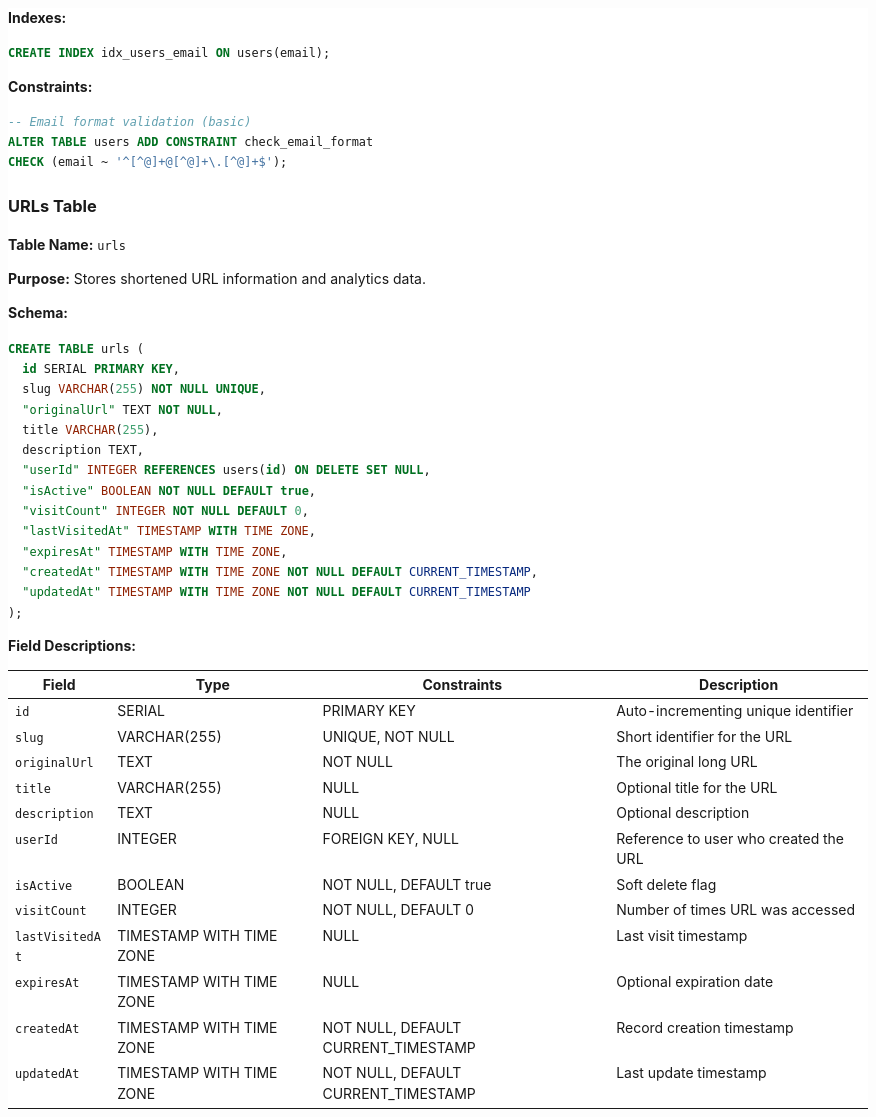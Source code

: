 **Indexes:**
```sql
CREATE INDEX idx_users_email ON users(email);
```

**Constraints:**
```sql
-- Email format validation (basic)
ALTER TABLE users ADD CONSTRAINT check_email_format 
CHECK (email ~ '^[^@]+@[^@]+\.[^@]+$');
```

### URLs Table

**Table Name:** `urls`

**Purpose:** Stores shortened URL information and analytics data.

**Schema:**
```sql
CREATE TABLE urls (
  id SERIAL PRIMARY KEY,
  slug VARCHAR(255) NOT NULL UNIQUE,
  "originalUrl" TEXT NOT NULL,
  title VARCHAR(255),
  description TEXT,
  "userId" INTEGER REFERENCES users(id) ON DELETE SET NULL,
  "isActive" BOOLEAN NOT NULL DEFAULT true,
  "visitCount" INTEGER NOT NULL DEFAULT 0,
  "lastVisitedAt" TIMESTAMP WITH TIME ZONE,
  "expiresAt" TIMESTAMP WITH TIME ZONE,
  "createdAt" TIMESTAMP WITH TIME ZONE NOT NULL DEFAULT CURRENT_TIMESTAMP,
  "updatedAt" TIMESTAMP WITH TIME ZONE NOT NULL DEFAULT CURRENT_TIMESTAMP
);
```

**Field Descriptions:**

| Field | Type | Constraints | Description |
|-------|------|-------------|-------------|
| `id` | SERIAL | PRIMARY KEY | Auto-incrementing unique identifier |
| `slug` | VARCHAR(255) | UNIQUE, NOT NULL | Short identifier for the URL |
| `originalUrl` | TEXT | NOT NULL | The original long URL |
| `title` | VARCHAR(255) | NULL | Optional title for the URL |
| `description` | TEXT | NULL | Optional description |
| `userId` | INTEGER | FOREIGN KEY, NULL | Reference to user who created the URL |
| `isActive` | BOOLEAN | NOT NULL, DEFAULT true | Soft delete flag |
| `visitCount` | INTEGER | NOT NULL, DEFAULT 0 | Number of times URL was accessed |
| `lastVisitedAt` | TIMESTAMP WITH TIME ZONE | NULL | Last visit timestamp |
| `expiresAt` | TIMESTAMP WITH TIME ZONE | NULL | Optional expiration date |
| `createdAt` | TIMESTAMP WITH TIME ZONE | NOT NULL, DEFAULT CURRENT_TIMESTAMP | Record creation timestamp |
| `updatedAt` | TIMESTAMP WITH TIME ZONE | NOT NULL, DEFAULT CURRENT_TIMESTAMP | Last update timestamp |
